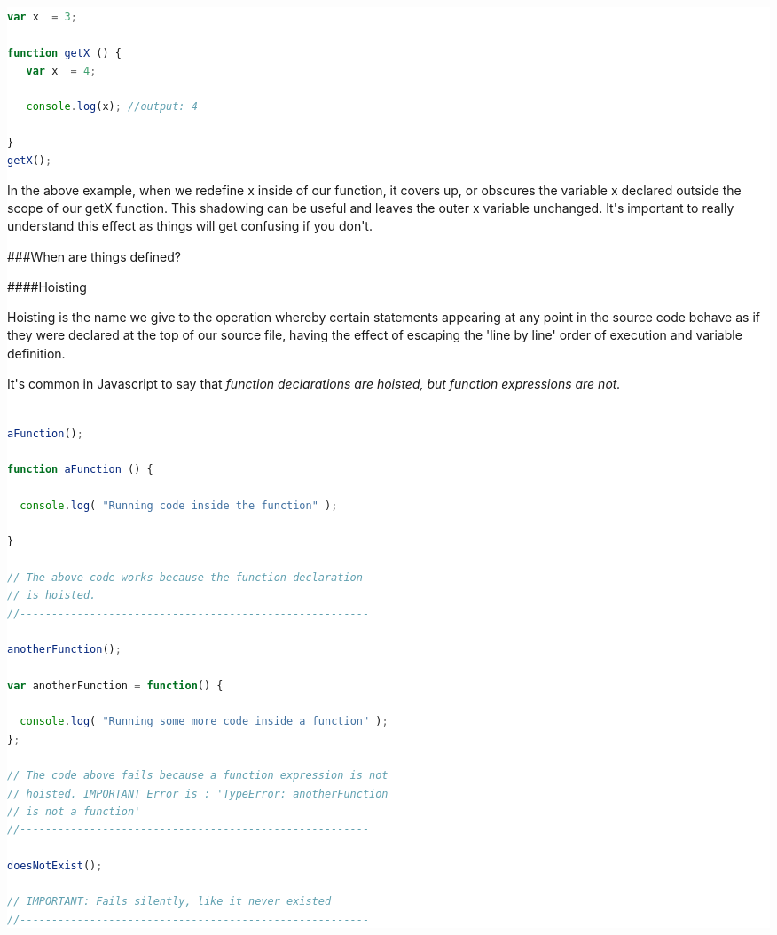  ```javascript
 var x  = 3;
 
 function getX () {
    var x  = 4;
    
    console.log(x); //output: 4
 
 }
 getX();
 ```
 
 In the above example, when we redefine x inside of our function, it covers up, or obscures the variable x declared outside the scope of our
 getX function. This shadowing can be useful and leaves the outer x variable unchanged. It's important to really understand this effect as things 
 will get confusing if you don't. 
  
  
###When are things defined?

####Hoisting

Hoisting is the name we give to the operation whereby certain statements appearing at any point in the source code behave as if they were declared
at the top of our source file, having the effect of escaping the 'line by line' order of execution and variable definition. 

It's common in Javascript to say that *function declarations are hoisted, but function expressions are not.* 

```javascript

aFunction();

function aFunction () {

  console.log( "Running code inside the function" );   

}

// The above code works because the function declaration
// is hoisted. 
//-------------------------------------------------------

anotherFunction();

var anotherFunction = function() {

  console.log( "Running some more code inside a function" );
};

// The code above fails because a function expression is not
// hoisted. IMPORTANT Error is : 'TypeError: anotherFunction 
// is not a function'
//-------------------------------------------------------

doesNotExist();  

// IMPORTANT: Fails silently, like it never existed
//-------------------------------------------------------
```
